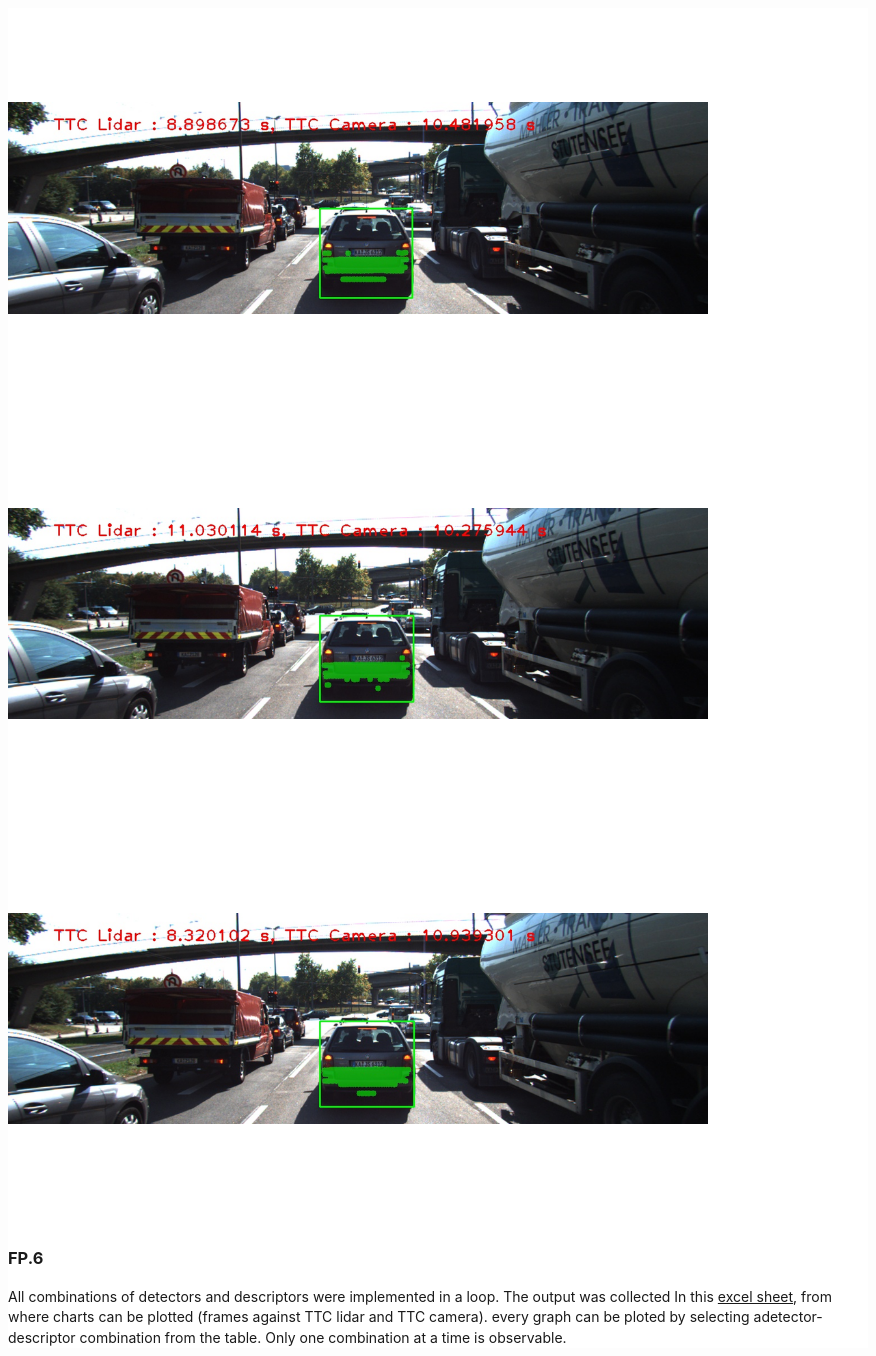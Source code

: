 <img src="Output\FAST\BRIEF\image 16_17.jpg" width="700" height="400" />
<img src="Output\FAST\BRIEF\image 17_18.jpg" width="700" height="400" />
<img src="Output\FAST\BRIEF\image 18_19.jpg" width="700" height="400" />


### FP.6

All combinations of detectors and descriptors were implemented in a loop. The output was collected In this [excel sheet](Output/performanceEvaluation.xlsx), from where charts can be plotted (frames against TTC lidar and TTC camera). every graph can be ploted by selecting  adetector-descriptor combination from the table. Only one combination at a time is observable.
